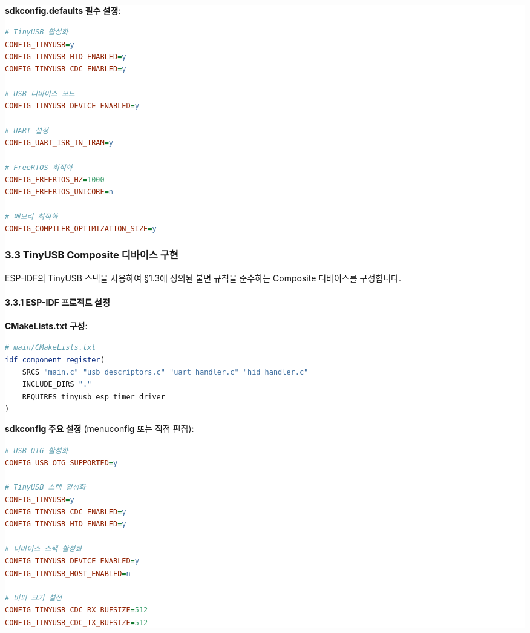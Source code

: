 **sdkconfig.defaults 필수 설정**:
```ini
# TinyUSB 활성화
CONFIG_TINYUSB=y
CONFIG_TINYUSB_HID_ENABLED=y
CONFIG_TINYUSB_CDC_ENABLED=y

# USB 디바이스 모드
CONFIG_TINYUSB_DEVICE_ENABLED=y

# UART 설정
CONFIG_UART_ISR_IN_IRAM=y

# FreeRTOS 최적화
CONFIG_FREERTOS_HZ=1000
CONFIG_FREERTOS_UNICORE=n

# 메모리 최적화
CONFIG_COMPILER_OPTIMIZATION_SIZE=y
```

### 3.3 TinyUSB Composite 디바이스 구현

ESP-IDF의 TinyUSB 스택을 사용하여 §1.3에 정의된 불변 규칙을 준수하는 Composite 디바이스를 구성합니다.

#### 3.3.1 ESP-IDF 프로젝트 설정

**CMakeLists.txt 구성**:
```cmake
# main/CMakeLists.txt
idf_component_register(
    SRCS "main.c" "usb_descriptors.c" "uart_handler.c" "hid_handler.c"
    INCLUDE_DIRS "."
    REQUIRES tinyusb esp_timer driver
)
```

**sdkconfig 주요 설정** (menuconfig 또는 직접 편집):
```ini
# USB OTG 활성화
CONFIG_USB_OTG_SUPPORTED=y

# TinyUSB 스택 활성화
CONFIG_TINYUSB=y
CONFIG_TINYUSB_CDC_ENABLED=y
CONFIG_TINYUSB_HID_ENABLED=y

# 디바이스 스택 활성화
CONFIG_TINYUSB_DEVICE_ENABLED=y
CONFIG_TINYUSB_HOST_ENABLED=n

# 버퍼 크기 설정
CONFIG_TINYUSB_CDC_RX_BUFSIZE=512
CONFIG_TINYUSB_CDC_TX_BUFSIZE=512
```
